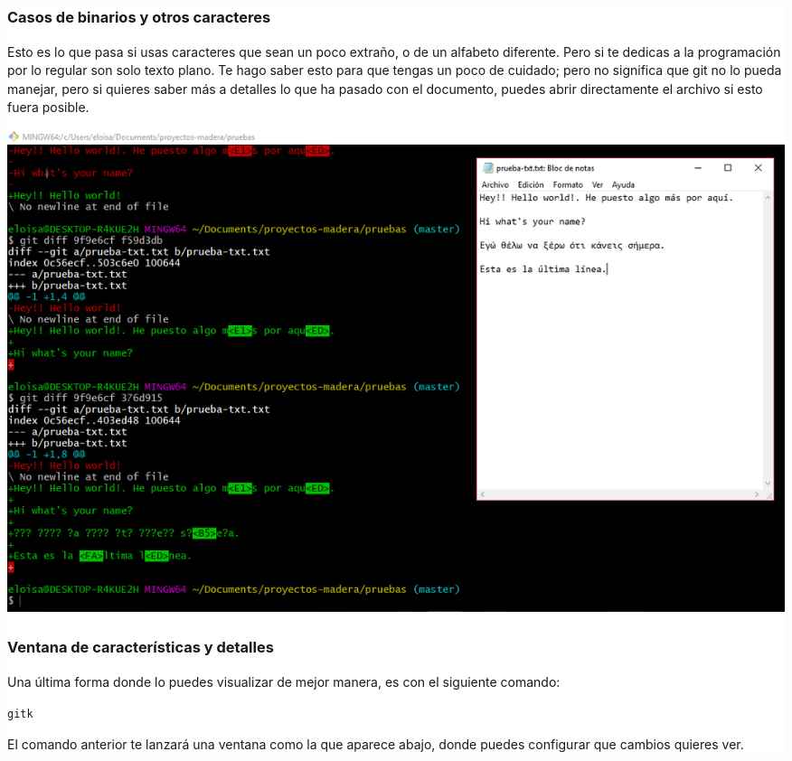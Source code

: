 ### Casos de binarios y otros caracteres

Esto es lo que pasa si usas caracteres que sean un poco extraño, o de un alfabeto diferente. Pero si te dedicas a la programación por lo regular son solo texto plano. Te hago saber esto para que tengas un poco de cuidado; pero no significa que git no lo pueda manejar, pero si quieres saber más a detalles lo que ha pasado con el documento, puedes abrir directamente el archivo si esto fuera posible.

![Caracteres no identificados](./assets/caracteres.png "Lo que pasa con caracteres extraños")

### Ventana de características y detalles

Una última forma donde lo puedes visualizar de mejor manera, es con el siguiente comando:

```Bash
gitk
```

El comando anterior te lanzará una ventana como la que aparece abajo, donde puedes configurar que cambios quieres ver.
